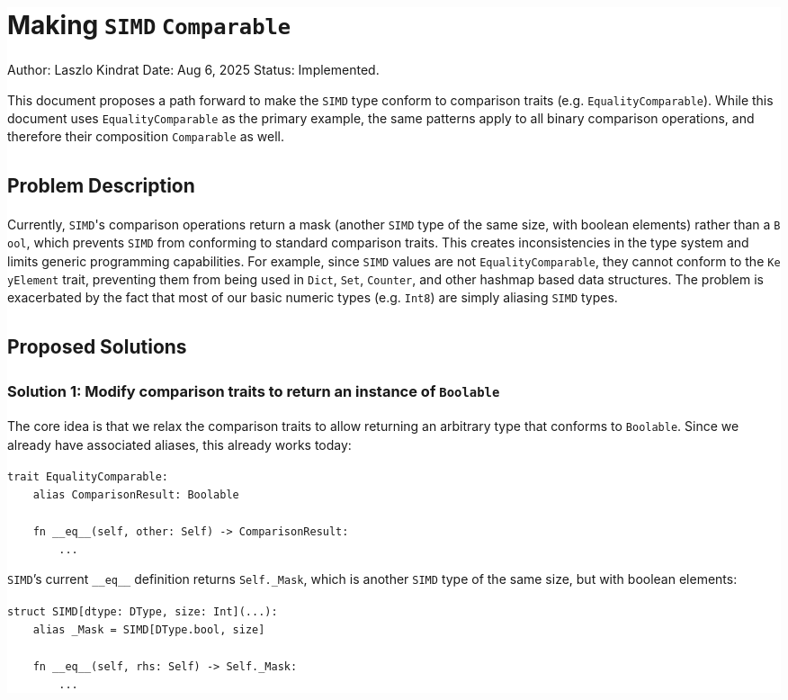 # Making `SIMD` `Comparable`

Author: Laszlo Kindrat
Date: Aug 6, 2025
Status: Implemented.

This document proposes a path forward to make the `SIMD` type conform to
comparison traits (e.g. `EqualityComparable`). While this document uses
`EqualityComparable` as the primary example, the same patterns apply to all
binary comparison operations, and therefore their composition `Comparable` as
well.

## Problem Description

Currently, `SIMD`'s comparison operations return a mask (another `SIMD` type of
the same size, with boolean elements) rather than a `Bool`, which prevents
`SIMD` from conforming to standard comparison traits. This creates
inconsistencies in the type system and limits generic programming capabilities.
For example, since `SIMD` values are not `EqualityComparable`, they cannot
conform to the `KeyElement` trait, preventing them from being used in `Dict`,
`Set`, `Counter`, and other hashmap based data structures. The problem is
exacerbated by the fact that most of our basic numeric types (e.g. `Int8`) are
simply aliasing `SIMD` types.

## Proposed Solutions

### Solution 1: Modify comparison traits to return an instance of `Boolable`

The core idea is that we relax the comparison traits to allow returning an
arbitrary type that conforms to `Boolable`. Since we already have associated
aliases, this already works today:

```mojo
trait EqualityComparable:
    alias ComparisonResult: Boolable

    fn __eq__(self, other: Self) -> ComparisonResult:
        ...
```

`SIMD`’s current `__eq__` definition returns `Self._Mask`, which is another
`SIMD` type of the same size, but with boolean elements:

```mojo
struct SIMD[dtype: DType, size: Int](...):
    alias _Mask = SIMD[DType.bool, size]

    fn __eq__(self, rhs: Self) -> Self._Mask:
        ...
```
